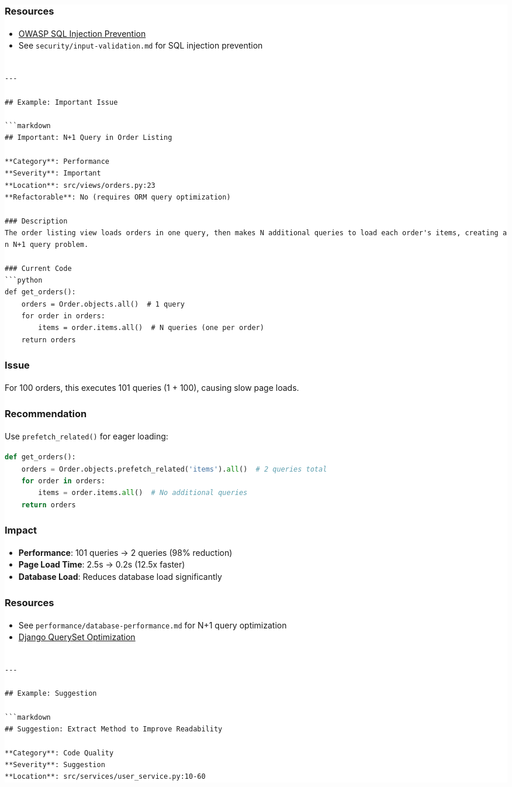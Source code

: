 ### Resources
- [OWASP SQL Injection Prevention](https://owasp.org/www-community/attacks/SQL_Injection)
- See `security/input-validation.md` for SQL injection prevention
```

---

## Example: Important Issue

```markdown
## Important: N+1 Query in Order Listing

**Category**: Performance
**Severity**: Important
**Location**: src/views/orders.py:23
**Refactorable**: No (requires ORM query optimization)

### Description
The order listing view loads orders in one query, then makes N additional queries to load each order's items, creating an N+1 query problem.

### Current Code
```python
def get_orders():
    orders = Order.objects.all()  # 1 query
    for order in orders:
        items = order.items.all()  # N queries (one per order)
    return orders
```

### Issue
For 100 orders, this executes 101 queries (1 + 100), causing slow page loads.

### Recommendation
Use `prefetch_related()` for eager loading:
```python
def get_orders():
    orders = Order.objects.prefetch_related('items').all()  # 2 queries total
    for order in orders:
        items = order.items.all()  # No additional queries
    return orders
```

### Impact
- **Performance**: 101 queries → 2 queries (98% reduction)
- **Page Load Time**: 2.5s → 0.2s (12.5x faster)
- **Database Load**: Reduces database load significantly

### Resources
- See `performance/database-performance.md` for N+1 query optimization
- [Django QuerySet Optimization](https://docs.djangoproject.com/en/stable/ref/models/querysets/)
```

---

## Example: Suggestion

```markdown
## Suggestion: Extract Method to Improve Readability

**Category**: Code Quality
**Severity**: Suggestion
**Location**: src/services/user_service.py:10-60
```